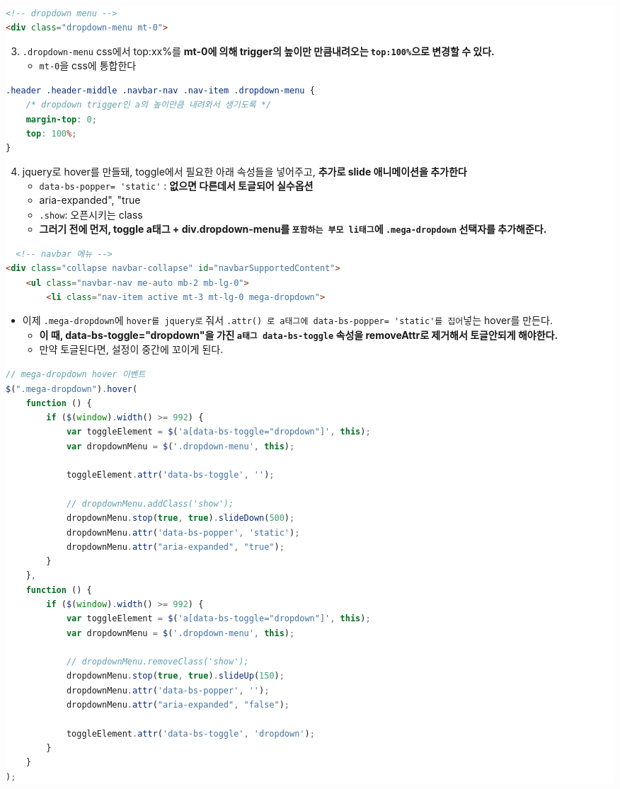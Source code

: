 ```html
<!-- dropdown menu -->
<div class="dropdown-menu mt-0">
```

3. `.dropdown-menu` css에서 top:xx%를  **mt-0에 의해 trigger의 높이만 만큼내려오는 `top:100%`으로 변경할 수 있다.**
    - `mt-0`을 css에 통합한다

```css
.header .header-middle .navbar-nav .nav-item .dropdown-menu {
    /* dropdown trigger인 a의 높이만큼 내려와서 생기도록 */
    margin-top: 0;
    top: 100%;
}
```

4. jquery로 hover를 만들돼, toggle에서 필요한 아래 속성들을 넣어주고, **추가로 slide 애니메이션을 추가한다**
    - `data-bs-popper= 'static'` : **없으면 다른데서 토글되어 실수옵션**
    - aria-expanded", "true
    - `.show`: 오픈시키는 class
    - **그러기 전에 먼저, toggle a태그 + div.dropdown-menu를 `포함하는 부모 li태그`에 `.mega-dropdown` 선택자를 추가해준다.**

```html
  <!-- navbar 메뉴 -->
<div class="collapse navbar-collapse" id="navbarSupportedContent">
    <ul class="navbar-nav me-auto mb-2 mb-lg-0">
        <li class="nav-item active mt-3 mt-lg-0 mega-dropdown">
```

- 이제 `.mega-dropdown`에 `hover를 jquery로` 줘서 `.attr() 로 a태그에 data-bs-popper= 'static'를 집어`넣는 hover를 만든다.
    - **이 때, data-bs-toggle="dropdown"을 가진 `a태그 data-bs-toggle` 속성을 removeAttr로 제거해서 토글안되게 해야한다.**
    - 만약 토글된다면, 설정이 중간에 꼬이게 된다.

```js
// mega-dropdown hover 이벤트
$(".mega-dropdown").hover(
    function () {
        if ($(window).width() >= 992) {
            var toggleElement = $('a[data-bs-toggle="dropdown"]', this);
            var dropdownMenu = $('.dropdown-menu', this);

            toggleElement.attr('data-bs-toggle', '');

            // dropdownMenu.addClass('show');
            dropdownMenu.stop(true, true).slideDown(500);
            dropdownMenu.attr('data-bs-popper', 'static');
            dropdownMenu.attr("aria-expanded", "true");
        }
    },
    function () {
        if ($(window).width() >= 992) {
            var toggleElement = $('a[data-bs-toggle="dropdown"]', this);
            var dropdownMenu = $('.dropdown-menu', this);

            // dropdownMenu.removeClass('show');
            dropdownMenu.stop(true, true).slideUp(150);
            dropdownMenu.attr('data-bs-popper', '');
            dropdownMenu.attr("aria-expanded", "false");

            toggleElement.attr('data-bs-toggle', 'dropdown');
        }
    }
);
```
